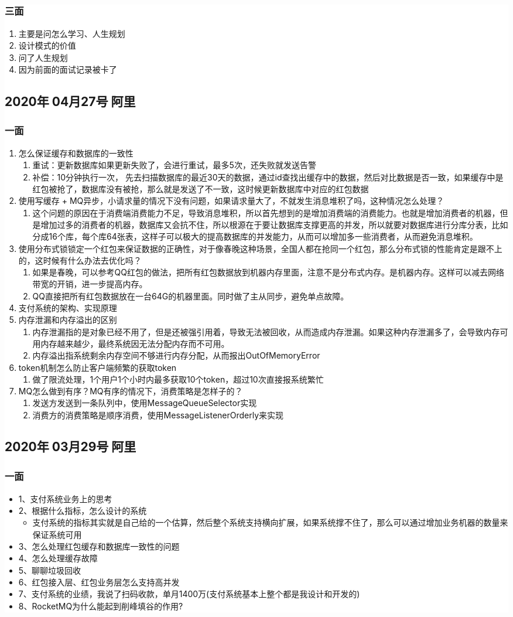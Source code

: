 

### 三面

1. 主要是问怎么学习、人生规划
2. 设计模式的价值
3. 问了人生规划
4. 因为前面的面试记录被卡了











## 2020年 04月27号 阿里

### 一面

1. 怎么保证缓存和数据库的一致性
   1. 重试：更新数据库如果更新失败了，会进行重试，最多5次，还失败就发送告警
   2. 补偿：10分钟执行一次， 先去扫描数据库的最近30天的数据，通过id查找出缓存中的数据，然后对比数据是否一致，如果缓存中是红包被抢了，数据库没有被抢，那么就是发送了不一致，这时候更新数据库中对应的红包数据
2. 使用写缓存 + MQ异步，小请求量的情况下没有问题，如果请求量大了，不就发生消息堆积了吗，这种情况怎么处理？
   1. 这个问题的原因在于消费端消费能力不足，导致消息堆积，所以首先想到的是增加消费端的消费能力。也就是增加消费者的机器，但是增加过多的消费者的机器，数据库又会抗不住，所以根源在于要让数据库支撑更高的并发，所以就要对数据库进行分库分表，比如分成16个库，每个库64张表，这样子可以极大的提高数据库的并发能力，从而可以增加多一些消费者，从而避免消息堆积。
3. 使用分布式锁锁定一个红包来保证数据的正确性，对于像春晚这种场景，全国人都在抢同一个红包，那么分布式锁的性能肯定是跟不上的，这时候有什么办法去优化吗？
   1. 如果是春晚，可以参考QQ红包的做法，把所有红包数据放到机器内存里面，注意不是分布式内存。是机器内存。这样可以减去网络带宽的开销，进一步提高内存。 
   2. QQ直接把所有红包数据放在一台64G的机器里面。同时做了主从同步，避免单点故障。
4. 支付系统的架构、实现原理
5. 内存泄漏和内存溢出的区别
   1. 内存泄漏指的是对象已经不用了，但是还被强引用着，导致无法被回收，从而造成内存泄漏。如果这种内存泄漏多了，会导致内存可用内存越来越少，最终系统因无法分配内存而不可用。
   2. 内存溢出指系统剩余内存空间不够进行内存分配，从而报出OutOfMemoryError
6. token机制怎么防止客户端频繁的获取token
   1. 做了限流处理，1个用户1个小时内最多获取10个token，超过10次直接报系统繁忙
7. MQ怎么做到有序？MQ有序的情况下，消费策略是怎样子的？
   1. 发送方发送到一条队列中，使用MessageQueueSelector实现
   2. 消费方的消费策略是顺序消费，使用MessageListenerOrderly来实现











## 2020年 03月29号 阿里

### 一面

- 1、支付系统业务上的思考
- 2、根据什么指标，怎么设计的系统
  - 支付系统的指标其实就是自己给的一个估算，然后整个系统支持横向扩展，如果系统撑不住了，那么可以通过增加业务机器的数量来保证系统可用
- 3、怎么处理红包缓存和数据库一致性的问题
- 4、怎么处理缓存故障
- 5、聊聊垃圾回收
- 6、红包接入层、红包业务层怎么支持高并发
- 7、支付系统的业绩，我说了扫码收款，单月1400万(支付系统基本上整个都是我设计和开发的)
- 8、RocketMQ为什么能起到削峰填谷的作用?
